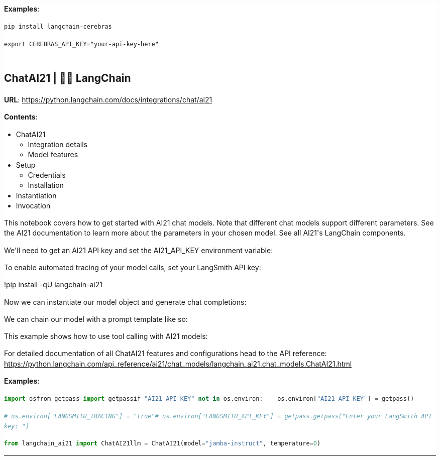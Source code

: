 **Examples**:

```bash
pip install langchain-cerebras
```

```text
export CEREBRAS_API_KEY="your-api-key-here"
```

---

## ChatAI21 | 🦜️🔗 LangChain

**URL**: https://python.langchain.com/docs/integrations/chat/ai21

**Contents**:
- ChatAI21
  - Integration details​
  - Model features​
- Setup​
  - Credentials​
  - Installation​
- Instantiation​
- Invocation​

This notebook covers how to get started with AI21 chat models. Note that different chat models support different parameters. See the AI21 documentation to learn more about the parameters in your chosen model. See all AI21's LangChain components.

We'll need to get an AI21 API key and set the AI21_API_KEY environment variable:

To enable automated tracing of your model calls, set your LangSmith API key:

!pip install -qU langchain-ai21

Now we can instantiate our model object and generate chat completions:

We can chain our model with a prompt template like so:

This example shows how to use tool calling with AI21 models:

For detailed documentation of all ChatAI21 features and configurations head to the API reference: https://python.langchain.com/api_reference/ai21/chat_models/langchain_ai21.chat_models.ChatAI21.html

**Examples**:

```python
import osfrom getpass import getpassif "AI21_API_KEY" not in os.environ:    os.environ["AI21_API_KEY"] = getpass()
```

```python
# os.environ["LANGSMITH_TRACING"] = "true"# os.environ["LANGSMITH_API_KEY"] = getpass.getpass("Enter your LangSmith API key: ")
```

```python
from langchain_ai21 import ChatAI21llm = ChatAI21(model="jamba-instruct", temperature=0)
```

---